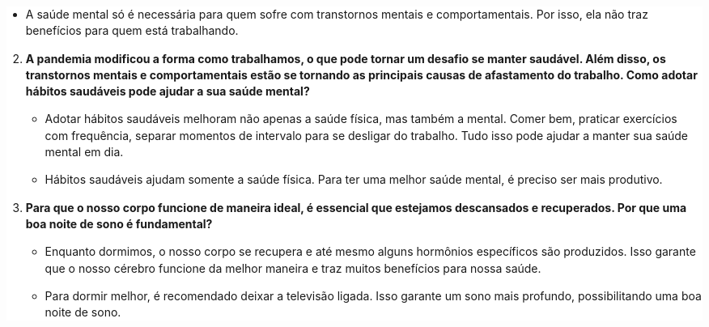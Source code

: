    * A saúde mental só é necessária para quem sofre com transtornos mentais e comportamentais. Por isso, ela não traz benefícios para quem está trabalhando.


2. **A pandemia modificou a forma como trabalhamos, o que pode tornar um desafio se manter saudável. Além disso, os transtornos mentais e comportamentais estão se tornando as principais causas de afastamento do trabalho. Como adotar hábitos saudáveis pode ajudar a sua saúde mental?**

   * Adotar hábitos saudáveis melhoram não apenas a saúde física, mas também a mental. Comer bem, praticar exercícios com frequência, separar momentos de intervalo para se desligar do trabalho. Tudo isso pode ajudar a manter sua saúde mental em dia.

   * Hábitos saudáveis ajudam somente a saúde física. Para ter uma melhor saúde mental, é preciso ser mais produtivo.


3. **Para que o nosso corpo funcione de maneira ideal, é essencial que estejamos descansados e recuperados. Por que uma boa noite de sono é fundamental?**

   * Enquanto dormimos, o nosso corpo se recupera e até mesmo alguns hormônios específicos são produzidos. Isso garante que o nosso cérebro funcione da melhor maneira e traz muitos benefícios para nossa saúde.

   * Para dormir melhor, é recomendado deixar a televisão ligada. Isso garante um sono mais profundo, possibilitando uma boa noite de sono.
